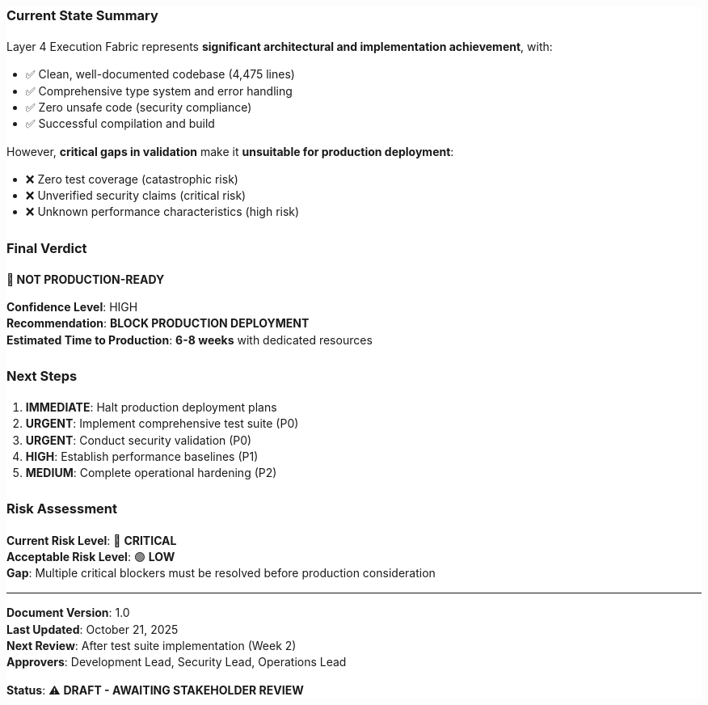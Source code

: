 ### Current State Summary

Layer 4 Execution Fabric represents **significant architectural and implementation achievement**, with:
- ✅ Clean, well-documented codebase (4,475 lines)
- ✅ Comprehensive type system and error handling
- ✅ Zero unsafe code (security compliance)
- ✅ Successful compilation and build

However, **critical gaps in validation** make it **unsuitable for production deployment**:
- ❌ Zero test coverage (catastrophic risk)
- ❌ Unverified security claims (critical risk)
- ❌ Unknown performance characteristics (high risk)

### Final Verdict

**🚫 NOT PRODUCTION-READY**

**Confidence Level**: HIGH  
**Recommendation**: **BLOCK PRODUCTION DEPLOYMENT**  
**Estimated Time to Production**: **6-8 weeks** with dedicated resources

### Next Steps

1. **IMMEDIATE**: Halt production deployment plans
2. **URGENT**: Implement comprehensive test suite (P0)
3. **URGENT**: Conduct security validation (P0)
4. **HIGH**: Establish performance baselines (P1)
5. **MEDIUM**: Complete operational hardening (P2)

### Risk Assessment

**Current Risk Level**: 🔴 **CRITICAL**  
**Acceptable Risk Level**: 🟢 **LOW**  
**Gap**: Multiple critical blockers must be resolved before production consideration

---

**Document Version**: 1.0  
**Last Updated**: October 21, 2025  
**Next Review**: After test suite implementation (Week 2)  
**Approvers**: Development Lead, Security Lead, Operations Lead

**Status**: ⚠️ **DRAFT - AWAITING STAKEHOLDER REVIEW**
